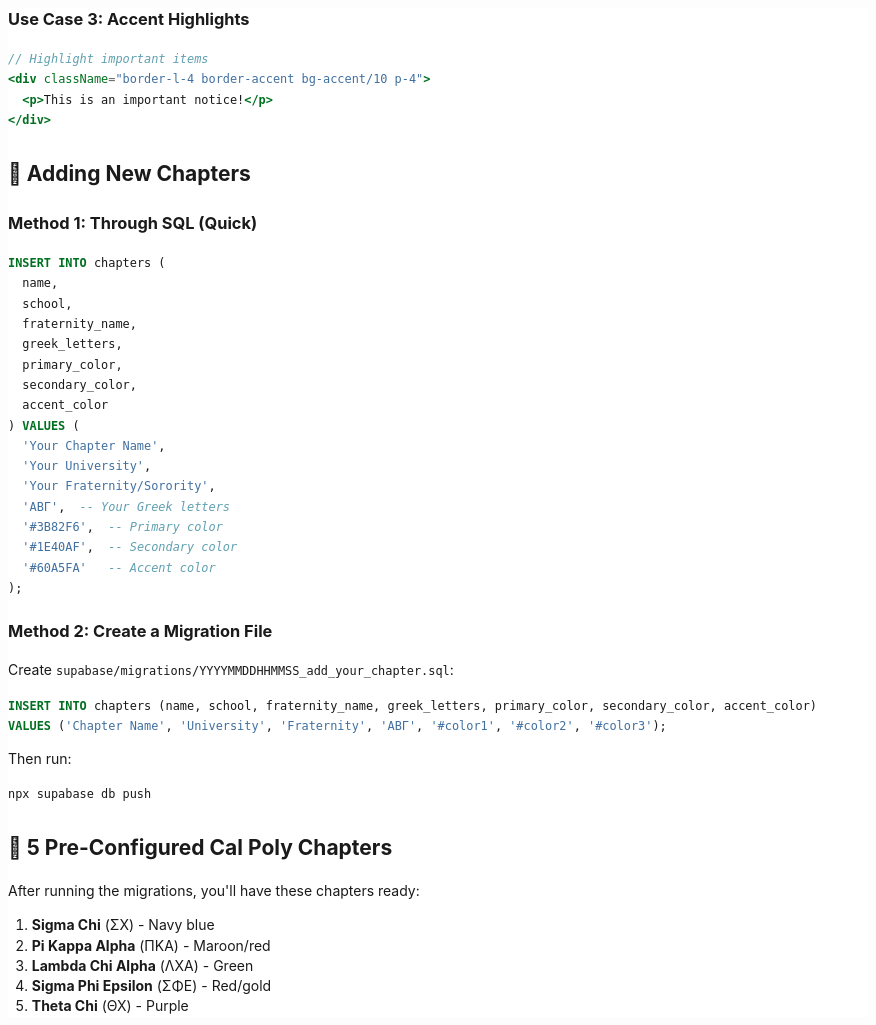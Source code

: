 ### Use Case 3: Accent Highlights

```jsx
// Highlight important items
<div className="border-l-4 border-accent bg-accent/10 p-4">
  <p>This is an important notice!</p>
</div>
```

## 🔧 Adding New Chapters

### Method 1: Through SQL (Quick)

```sql
INSERT INTO chapters (
  name,
  school,
  fraternity_name,
  greek_letters,
  primary_color,
  secondary_color,
  accent_color
) VALUES (
  'Your Chapter Name',
  'Your University',
  'Your Fraternity/Sorority',
  'ΑΒΓ',  -- Your Greek letters
  '#3B82F6',  -- Primary color
  '#1E40AF',  -- Secondary color
  '#60A5FA'   -- Accent color
);
```

### Method 2: Create a Migration File

Create `supabase/migrations/YYYYMMDDHHMMSS_add_your_chapter.sql`:

```sql
INSERT INTO chapters (name, school, fraternity_name, greek_letters, primary_color, secondary_color, accent_color)
VALUES ('Chapter Name', 'University', 'Fraternity', 'ΑΒΓ', '#color1', '#color2', '#color3');
```

Then run:
```bash
npx supabase db push
```

## 🎯 5 Pre-Configured Cal Poly Chapters

After running the migrations, you'll have these chapters ready:

1. **Sigma Chi** (ΣΧ) - Navy blue
2. **Pi Kappa Alpha** (ΠΚΑ) - Maroon/red
3. **Lambda Chi Alpha** (ΛΧΑ) - Green
4. **Sigma Phi Epsilon** (ΣΦΕ) - Red/gold
5. **Theta Chi** (ΘΧ) - Purple
